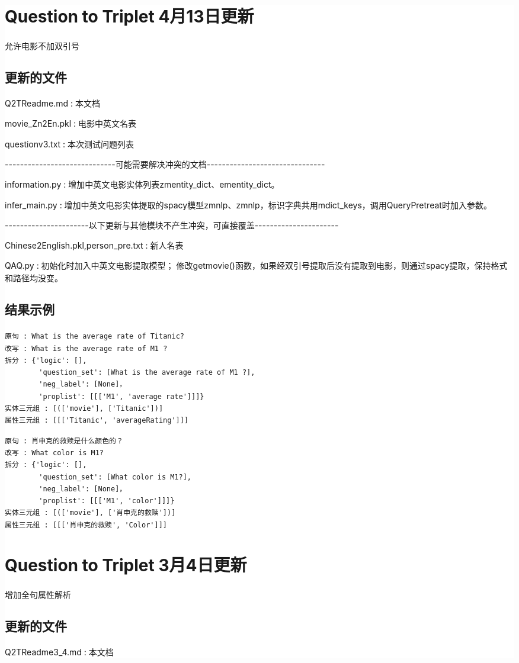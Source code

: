 # Question to Triplet 4月13日更新

允许电影不加双引号

## 更新的文件
Q2TReadme.md : 本文档

movie_Zn2En.pkl : 电影中英文名表

questionv3.txt : 本次测试问题列表

-----------------------------可能需要解决冲突的文档-------------------------------

information.py : 增加中英文电影实体列表zmentity_dict、ementity_dict。

infer_main.py : 增加中英文电影实体提取的spacy模型zmnlp、zmnlp，标识字典共用mdict_keys，调用QueryPretreat时加入参数。

----------------------以下更新与其他模块不产生冲突，可直接覆盖----------------------

Chinese2English.pkl,person_pre.txt : 新人名表

QAQ.py : 初始化时加入中英文电影提取模型；
        修改getmovie()函数，如果经双引号提取后没有提取到电影，则通过spacy提取，保持格式和路径均没变。

## 结果示例
```
原句 : What is the average rate of Titanic?
改写 : What is the average rate of M1 ?
拆分 : {'logic': [], 
        'question_set': [What is the average rate of M1 ?], 
        'neg_label': [None]，
        'proplist': [[['M1', 'average rate']]]}
实体三元组 : [(['movie'], ['Titanic'])]
属性三元组 : [[['Titanic', 'averageRating']]]
```
```
原句 : 肖申克的救赎是什么颜色的？
改写 : What color is M1?
拆分 : {'logic': [], 
        'question_set': [What color is M1?], 
        'neg_label': [None]，
        'proplist': [[['M1', 'color']]]}
实体三元组 : [(['movie'], ['肖申克的救赎'])]
属性三元组 : [[['肖申克的救赎', 'Color']]]
```


# Question to Triplet 3月4日更新

增加全句属性解析

## 更新的文件
Q2TReadme3_4.md : 本文档
